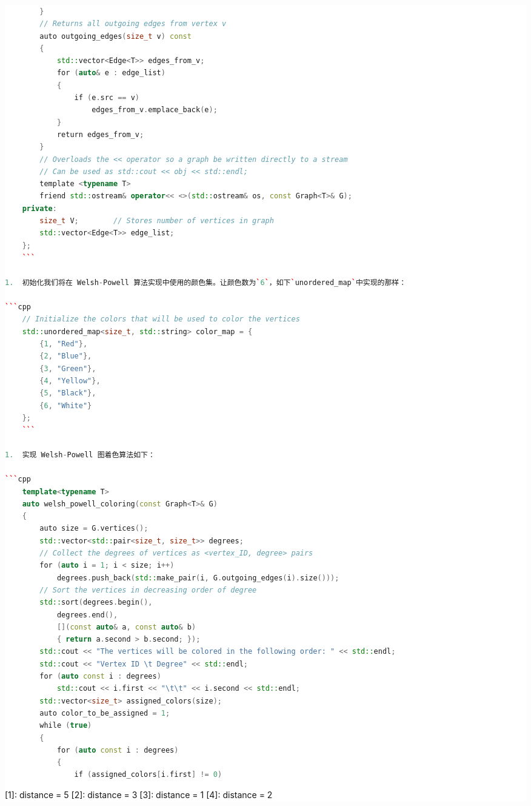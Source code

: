 ```cpp
        }
        // Returns all outgoing edges from vertex v
        auto outgoing_edges(size_t v) const
        {
            std::vector<Edge<T>> edges_from_v;
            for (auto& e : edge_list)
            {
                if (e.src == v)
                    edges_from_v.emplace_back(e);
            }
            return edges_from_v;
        }
        // Overloads the << operator so a graph be written directly to a stream
        // Can be used as std::cout << obj << std::endl;
        template <typename T>
        friend std::ostream& operator<< <>(std::ostream& os, const Graph<T>& G);
    private:
        size_t V;        // Stores number of vertices in graph
        std::vector<Edge<T>> edge_list;
    };
    ```

1.  初始化我们将在 Welsh-Powell 算法实现中使用的颜色集。让颜色数为`6`，如下`unordered_map`中实现的那样：

```cpp
    // Initialize the colors that will be used to color the vertices
    std::unordered_map<size_t, std::string> color_map = {
        {1, "Red"},
        {2, "Blue"},
        {3, "Green"},
        {4, "Yellow"},
        {5, "Black"},
        {6, "White"}
    };
    ```

1.  实现 Welsh-Powell 图着色算法如下：

```cpp
    template<typename T>
    auto welsh_powell_coloring(const Graph<T>& G)
    {
        auto size = G.vertices();
        std::vector<std::pair<size_t, size_t>> degrees;
        // Collect the degrees of vertices as <vertex_ID, degree> pairs
        for (auto i = 1; i < size; i++)
            degrees.push_back(std::make_pair(i, G.outgoing_edges(i).size()));
        // Sort the vertices in decreasing order of degree
        std::sort(degrees.begin(),
            degrees.end(),
            [](const auto& a, const auto& b)
            { return a.second > b.second; });
        std::cout << "The vertices will be colored in the following order: " << std::endl;
        std::cout << "Vertex ID \t Degree" << std::endl;
        for (auto const i : degrees)
            std::cout << i.first << "\t\t" << i.second << std::endl;
        std::vector<size_t> assigned_colors(size);
        auto color_to_be_assigned = 1;
        while (true)
        {
            for (auto const i : degrees)
            {
                if (assigned_colors[i.first] != 0)
```

[1]: distance = 5
[2]: distance = 3
[3]: distance = 1
[4]: distance = 2